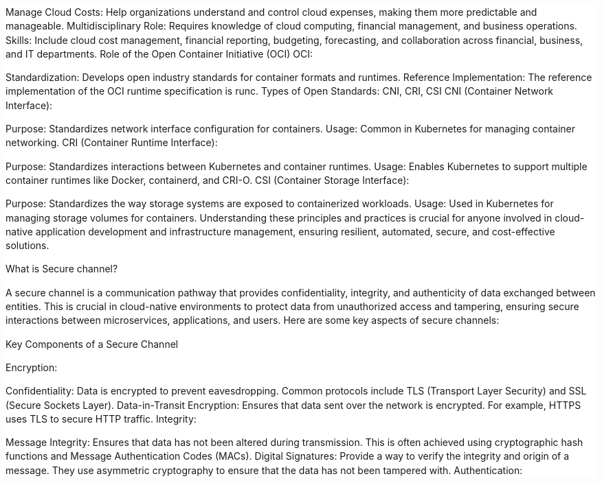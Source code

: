 Manage Cloud Costs: Help organizations understand and control cloud expenses, making them more predictable and manageable.
Multidisciplinary Role: Requires knowledge of cloud computing, financial management, and business operations.
Skills: Include cloud cost management, financial reporting, budgeting, forecasting, and collaboration across financial, business, and IT departments.
Role of the Open Container Initiative (OCI)
OCI:

Standardization: Develops open industry standards for container formats and runtimes.
Reference Implementation: The reference implementation of the OCI runtime specification is runc.
Types of Open Standards: CNI, CRI, CSI
CNI (Container Network Interface):

Purpose: Standardizes network interface configuration for containers.
Usage: Common in Kubernetes for managing container networking.
CRI (Container Runtime Interface):

Purpose: Standardizes interactions between Kubernetes and container runtimes.
Usage: Enables Kubernetes to support multiple container runtimes like Docker, containerd, and CRI-O.
CSI (Container Storage Interface):

Purpose: Standardizes the way storage systems are exposed to containerized workloads.
Usage: Used in Kubernetes for managing storage volumes for containers.
Understanding these principles and practices is crucial for anyone involved in cloud-native application development and infrastructure management,
ensuring resilient, automated, secure, and cost-effective solutions.


What is Secure channel?


A secure channel is a communication pathway that provides confidentiality, integrity, and authenticity of data exchanged between entities. 
This is crucial in cloud-native environments to protect data from unauthorized access and tampering, ensuring secure interactions between microservices,
applications, and users. Here are some key aspects of secure channels:

Key Components of a Secure Channel

Encryption:

Confidentiality: Data is encrypted to prevent eavesdropping. Common protocols include TLS (Transport Layer Security) and SSL (Secure Sockets Layer).
Data-in-Transit Encryption: Ensures that data sent over the network is encrypted. For example, HTTPS uses TLS to secure HTTP traffic.
Integrity:

Message Integrity: Ensures that data has not been altered during transmission. This is often achieved using cryptographic hash functions and
Message Authentication Codes (MACs).
Digital Signatures: Provide a way to verify the integrity and origin of a message. They use asymmetric cryptography to ensure that the data has
not been tampered with.
Authentication:
